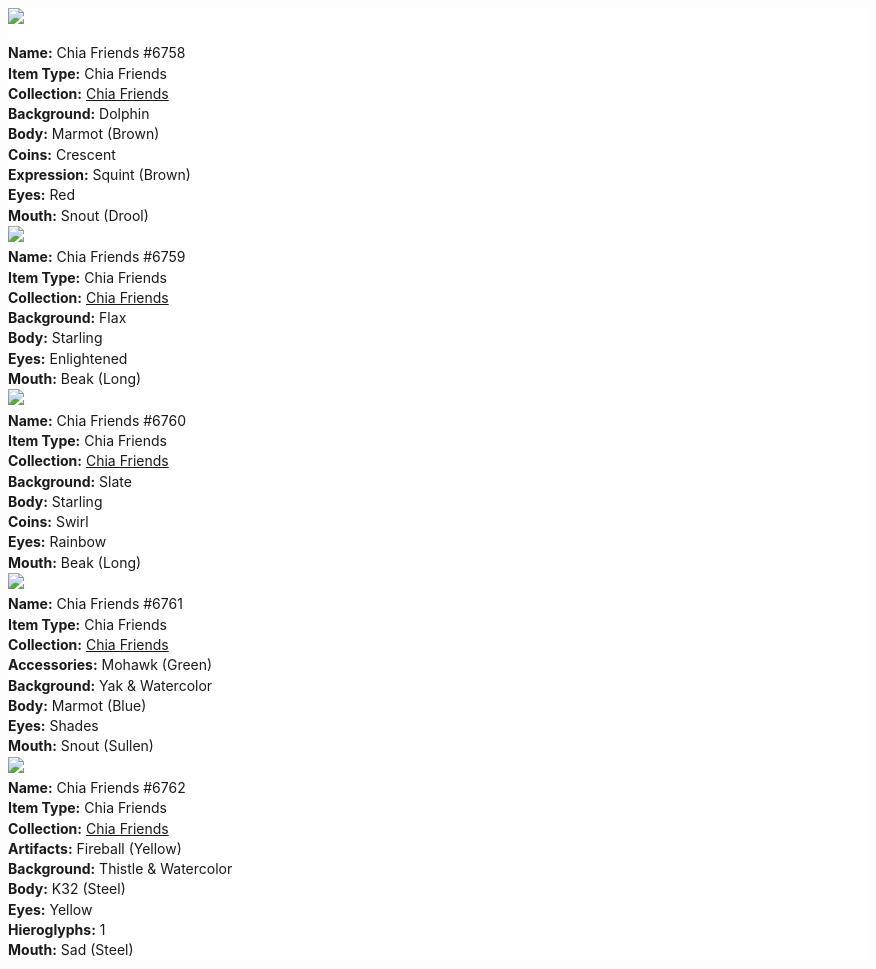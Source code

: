 <img loading="lazy" src="https://bafybeigzcazxeu7epmm4vtkuadrvysv74lbzzbl2evphtae6k57yhgynp4.ipfs.nftstorage.link/6758.png"><br/>
<div><strong>Name:</strong> Chia Friends #6758</div>
<div><strong>Item Type:</strong> Chia Friends</div>
<div><strong>Collection:</strong> <a href="https://www.spacescan.io/xch/nft/collection/col1z0ef7w5n4vq9qkue67y8jnwumd9799sm50t8fyle73c70ly4z0ws0p2rhl">Chia Friends</a></div>
<div><strong>Background:</strong> Dolphin</div>
<div><strong>Body:</strong> Marmot (Brown)</div>
<div><strong>Coins:</strong> Crescent</div>
<div><strong>Expression:</strong> Squint (Brown)</div>
<div><strong>Eyes:</strong> Red</div>
<div><strong>Mouth:</strong> Snout (Drool)</div>
</div>
<div class="item_thumbnail">
<img loading="lazy" src="https://bafybeigzcazxeu7epmm4vtkuadrvysv74lbzzbl2evphtae6k57yhgynp4.ipfs.nftstorage.link/6759.png"><br/>
<div><strong>Name:</strong> Chia Friends #6759</div>
<div><strong>Item Type:</strong> Chia Friends</div>
<div><strong>Collection:</strong> <a href="https://www.spacescan.io/xch/nft/collection/col1z0ef7w5n4vq9qkue67y8jnwumd9799sm50t8fyle73c70ly4z0ws0p2rhl">Chia Friends</a></div>
<div><strong>Background:</strong> Flax</div>
<div><strong>Body:</strong> Starling</div>
<div><strong>Eyes:</strong> Enlightened</div>
<div><strong>Mouth:</strong> Beak (Long)</div>
</div>
<div class="item_thumbnail">
<img loading="lazy" src="https://bafybeigzcazxeu7epmm4vtkuadrvysv74lbzzbl2evphtae6k57yhgynp4.ipfs.nftstorage.link/6760.png"><br/>
<div><strong>Name:</strong> Chia Friends #6760</div>
<div><strong>Item Type:</strong> Chia Friends</div>
<div><strong>Collection:</strong> <a href="https://www.spacescan.io/xch/nft/collection/col1z0ef7w5n4vq9qkue67y8jnwumd9799sm50t8fyle73c70ly4z0ws0p2rhl">Chia Friends</a></div>
<div><strong>Background:</strong> Slate</div>
<div><strong>Body:</strong> Starling</div>
<div><strong>Coins:</strong> Swirl</div>
<div><strong>Eyes:</strong> Rainbow</div>
<div><strong>Mouth:</strong> Beak (Long)</div>
</div>
<div class="item_thumbnail">
<img loading="lazy" src="https://bafybeigzcazxeu7epmm4vtkuadrvysv74lbzzbl2evphtae6k57yhgynp4.ipfs.nftstorage.link/6761.png"><br/>
<div><strong>Name:</strong> Chia Friends #6761</div>
<div><strong>Item Type:</strong> Chia Friends</div>
<div><strong>Collection:</strong> <a href="https://www.spacescan.io/xch/nft/collection/col1z0ef7w5n4vq9qkue67y8jnwumd9799sm50t8fyle73c70ly4z0ws0p2rhl">Chia Friends</a></div>
<div><strong>Accessories:</strong> Mohawk (Green)</div>
<div><strong>Background:</strong> Yak & Watercolor</div>
<div><strong>Body:</strong> Marmot (Blue)</div>
<div><strong>Eyes:</strong> Shades</div>
<div><strong>Mouth:</strong> Snout (Sullen)</div>
</div>
<div class="item_thumbnail">
<img loading="lazy" src="https://bafybeigzcazxeu7epmm4vtkuadrvysv74lbzzbl2evphtae6k57yhgynp4.ipfs.nftstorage.link/6762.png"><br/>
<div><strong>Name:</strong> Chia Friends #6762</div>
<div><strong>Item Type:</strong> Chia Friends</div>
<div><strong>Collection:</strong> <a href="https://www.spacescan.io/xch/nft/collection/col1z0ef7w5n4vq9qkue67y8jnwumd9799sm50t8fyle73c70ly4z0ws0p2rhl">Chia Friends</a></div>
<div><strong>Artifacts:</strong> Fireball (Yellow)</div>
<div><strong>Background:</strong> Thistle & Watercolor</div>
<div><strong>Body:</strong> K32 (Steel)</div>
<div><strong>Eyes:</strong> Yellow</div>
<div><strong>Hieroglyphs:</strong> 1</div>
<div><strong>Mouth:</strong> Sad (Steel)</div>
</div>
<div class="item_thumbnail">